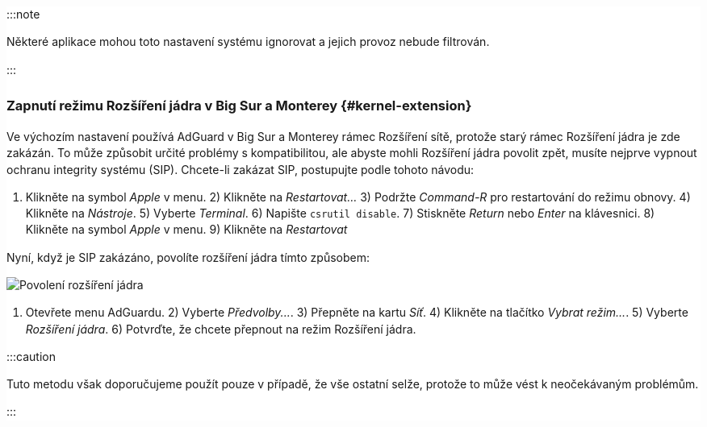 :::note

Některé aplikace mohou toto nastavení systému ignorovat a jejich provoz nebude filtrován.

:::

### Zapnutí režimu Rozšíření jádra v Big Sur a Monterey {#kernel-extension}

Ve výchozím nastavení používá AdGuard v Big Sur a Monterey rámec Rozšíření sítě, protože starý rámec Rozšíření jádra je zde zakázán. To může způsobit určité problémy s kompatibilitou, ale abyste mohli Rozšíření jádra povolit zpět, musíte nejprve vypnout ochranu integrity systému (SIP). Chcete-li zakázat SIP, postupujte podle tohoto návodu:

1) Klikněte na symbol *Apple* v menu. 2) Klikněte na *Restartovat…* 3) Podržte *Command-R* pro restartování do režimu obnovy. 4) Klikněte na *Nástroje*. 5) Vyberte *Terminal*. 6) Napište `csrutil disable`. 7) Stiskněte *Return* nebo *Enter* na klávesnici. 8) Klikněte na symbol *Apple* v menu. 9) Klikněte na *Restartovat*

Nyní, když je SIP zakázáno, povolíte rozšíření jádra tímto způsobem:

![Povolení rozšíření jádra](https://cdn.adtidy.org/content/kb/ad_blocker/mac/kernel_en.jpg)

1) Otevřete menu AdGuardu. 2) Vyberte *Předvolby...*. 3) Přepněte na kartu *Síť*. 4) Klikněte na tlačítko *Vybrat režim...*. 5) Vyberte *Rozšíření jádra*. 6) Potvrďte, že chcete přepnout na režim Rozšíření jádra.

:::caution

Tuto metodu však doporučujeme použít pouze v případě, že vše ostatní selže, protože to může vést k neočekávaným problémům.

:::
